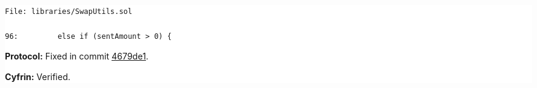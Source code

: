 ```solidity
File: libraries/SwapUtils.sol

96:         else if (sentAmount > 0) {

```

**Protocol:** Fixed in commit [4679de1](https://github.com/SwapExchangeio/Contracts/commit/4679de1c3f8adfc4122698fc82a529322ba4b5ed).

**Cyfrin:** Verified.